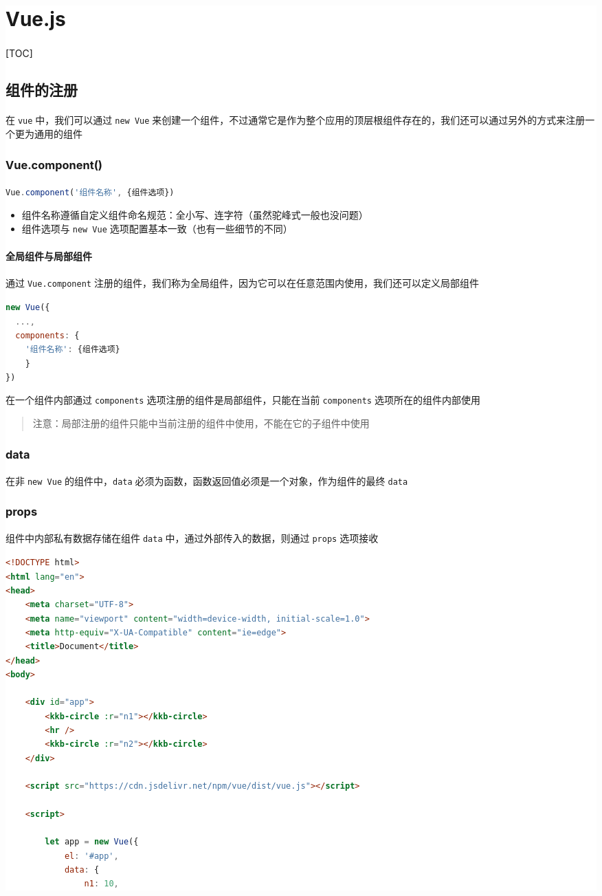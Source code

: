 # Vue.js

[TOC]

## 组件的注册

在 `vue` 中，我们可以通过 `new Vue` 来创建一个组件，不过通常它是作为整个应用的顶层根组件存在的，我们还可以通过另外的方式来注册一个更为通用的组件

### Vue.component()

```js
Vue.component('组件名称', {组件选项})
```

- 组件名称遵循自定义组件命名规范：全小写、连字符（虽然驼峰式一般也没问题）
- 组件选项与 `new Vue` 选项配置基本一致（也有一些细节的不同）

#### 全局组件与局部组件

通过 `Vue.component` 注册的组件，我们称为全局组件，因为它可以在任意范围内使用，我们还可以定义局部组件

```js
new Vue({
  ...,
  components: {
  	'组件名称': {组件选项}	
	}
})
```

在一个组件内部通过 `components` 选项注册的组件是局部组件，只能在当前 `components` 选项所在的组件内部使用

> 注意：局部注册的组件只能中当前注册的组件中使用，不能在它的子组件中使用

### data

在非 `new Vue` 的组件中，`data` 必须为函数，函数返回值必须是一个对象，作为组件的最终 `data`

### props

组件中内部私有数据存储在组件 `data` 中，通过外部传入的数据，则通过 `props` 选项接收

```html
<!DOCTYPE html>
<html lang="en">
<head>
    <meta charset="UTF-8">
    <meta name="viewport" content="width=device-width, initial-scale=1.0">
    <meta http-equiv="X-UA-Compatible" content="ie=edge">
    <title>Document</title>
</head>
<body>

    <div id="app">
        <kkb-circle :r="n1"></kkb-circle>
        <hr />
        <kkb-circle :r="n2"></kkb-circle>
    </div>
    
    <script src="https://cdn.jsdelivr.net/npm/vue/dist/vue.js"></script>

    <script>
        
        let app = new Vue({
            el: '#app',
            data: {
                n1: 10,
```